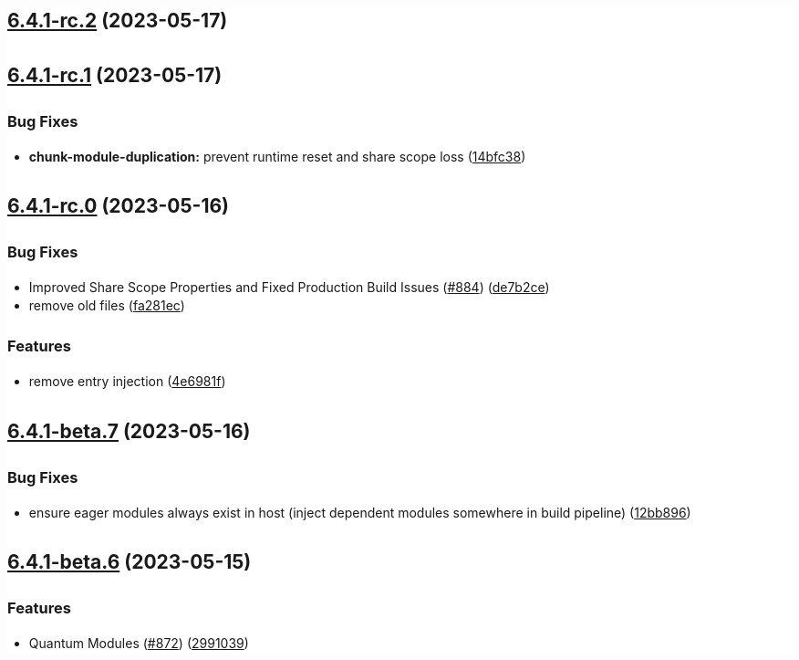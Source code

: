 ## [6.4.1-rc.2](https://github.com/module-federation/nextjs-mf/compare/nextjs-mf-6.4.1-rc.1...nextjs-mf-6.4.1-rc.2) (2023-05-17)

## [6.4.1-rc.1](https://github.com/module-federation/nextjs-mf/compare/nextjs-mf-6.4.1-rc.0...nextjs-mf-6.4.1-rc.1) (2023-05-17)

### Bug Fixes

- **chunk-module-duplication:** prevent runtime reset and share scope loss ([14bfc38](https://github.com/module-federation/nextjs-mf/commit/14bfc38515a4da3be7321d4b6d876905d45ad20b))

## [6.4.1-rc.0](https://github.com/module-federation/nextjs-mf/compare/nextjs-mf-6.4.1-beta.7...nextjs-mf-6.4.1-rc.0) (2023-05-16)

### Bug Fixes

- Improved Share Scope Properties and Fixed Production Build Issues ([#884](https://github.com/module-federation/nextjs-mf/issues/884)) ([de7b2ce](https://github.com/module-federation/nextjs-mf/commit/de7b2cec7518f6b069818a511275e359c616bb73))
- remove old files ([fa281ec](https://github.com/module-federation/nextjs-mf/commit/fa281ecf0a5486bcf995f548deaef993f437c068))

### Features

- remove entry injection ([4e6981f](https://github.com/module-federation/nextjs-mf/commit/4e6981f8d8a312ae383b1c2cd337882b268e2b9b))

## [6.4.1-beta.7](https://github.com/module-federation/nextjs-mf/compare/nextjs-mf-6.4.1-beta.6...nextjs-mf-6.4.1-beta.7) (2023-05-16)

### Bug Fixes

- ensure eager modules always exist in host (inject dependent modules somewhere in build pipeline) ([12bb896](https://github.com/module-federation/nextjs-mf/commit/12bb896d37324b4f3d0d59da04463b1d04428a01))

## [6.4.1-beta.6](https://github.com/module-federation/nextjs-mf/compare/nextjs-mf-6.4.1-beta.5...nextjs-mf-6.4.1-beta.6) (2023-05-15)

### Features

- Quantum Modules ([#872](https://github.com/module-federation/nextjs-mf/issues/872)) ([2991039](https://github.com/module-federation/nextjs-mf/commit/299103932b4e0aa6d8017be588ffa5272f519260))
